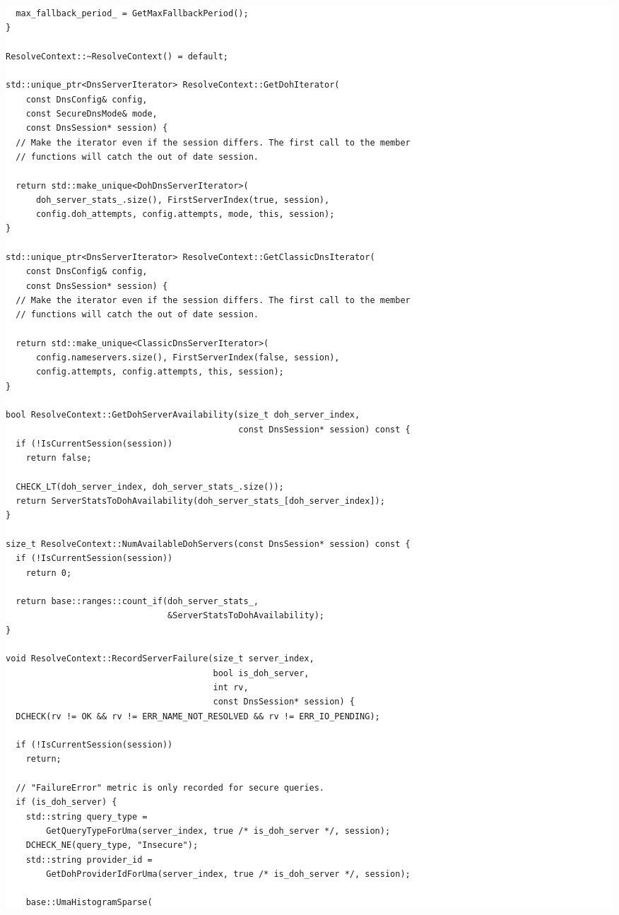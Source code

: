 ```
  max_fallback_period_ = GetMaxFallbackPeriod();
}

ResolveContext::~ResolveContext() = default;

std::unique_ptr<DnsServerIterator> ResolveContext::GetDohIterator(
    const DnsConfig& config,
    const SecureDnsMode& mode,
    const DnsSession* session) {
  // Make the iterator even if the session differs. The first call to the member
  // functions will catch the out of date session.

  return std::make_unique<DohDnsServerIterator>(
      doh_server_stats_.size(), FirstServerIndex(true, session),
      config.doh_attempts, config.attempts, mode, this, session);
}

std::unique_ptr<DnsServerIterator> ResolveContext::GetClassicDnsIterator(
    const DnsConfig& config,
    const DnsSession* session) {
  // Make the iterator even if the session differs. The first call to the member
  // functions will catch the out of date session.

  return std::make_unique<ClassicDnsServerIterator>(
      config.nameservers.size(), FirstServerIndex(false, session),
      config.attempts, config.attempts, this, session);
}

bool ResolveContext::GetDohServerAvailability(size_t doh_server_index,
                                              const DnsSession* session) const {
  if (!IsCurrentSession(session))
    return false;

  CHECK_LT(doh_server_index, doh_server_stats_.size());
  return ServerStatsToDohAvailability(doh_server_stats_[doh_server_index]);
}

size_t ResolveContext::NumAvailableDohServers(const DnsSession* session) const {
  if (!IsCurrentSession(session))
    return 0;

  return base::ranges::count_if(doh_server_stats_,
                                &ServerStatsToDohAvailability);
}

void ResolveContext::RecordServerFailure(size_t server_index,
                                         bool is_doh_server,
                                         int rv,
                                         const DnsSession* session) {
  DCHECK(rv != OK && rv != ERR_NAME_NOT_RESOLVED && rv != ERR_IO_PENDING);

  if (!IsCurrentSession(session))
    return;

  // "FailureError" metric is only recorded for secure queries.
  if (is_doh_server) {
    std::string query_type =
        GetQueryTypeForUma(server_index, true /* is_doh_server */, session);
    DCHECK_NE(query_type, "Insecure");
    std::string provider_id =
        GetDohProviderIdForUma(server_index, true /* is_doh_server */, session);

    base::UmaHistogramSparse(
```